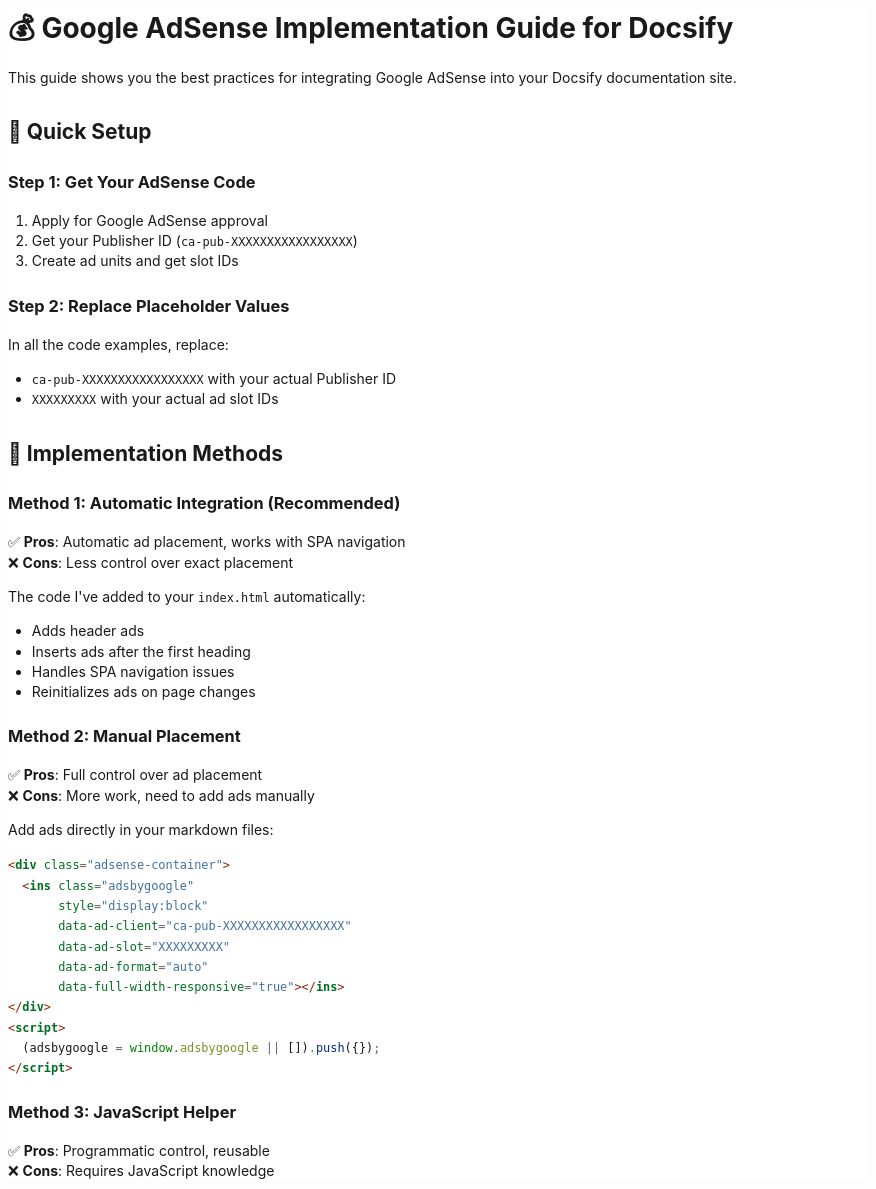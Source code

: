 # 💰 Google AdSense Implementation Guide for Docsify

This guide shows you the best practices for integrating Google AdSense into your Docsify documentation site.

## 🚀 Quick Setup

### Step 1: Get Your AdSense Code
1. Apply for Google AdSense approval
2. Get your Publisher ID (`ca-pub-XXXXXXXXXXXXXXXXX`)
3. Create ad units and get slot IDs

### Step 2: Replace Placeholder Values
In all the code examples, replace:
- `ca-pub-XXXXXXXXXXXXXXXXX` with your actual Publisher ID
- `XXXXXXXXX` with your actual ad slot IDs

## 📍 Implementation Methods

### Method 1: Automatic Integration (Recommended)
✅ **Pros**: Automatic ad placement, works with SPA navigation  
❌ **Cons**: Less control over exact placement

The code I've added to your `index.html` automatically:
- Adds header ads
- Inserts ads after the first heading
- Handles SPA navigation issues
- Reinitializes ads on page changes

### Method 2: Manual Placement
✅ **Pros**: Full control over ad placement  
❌ **Cons**: More work, need to add ads manually

Add ads directly in your markdown files:

```html
<div class="adsense-container">
  <ins class="adsbygoogle"
       style="display:block"
       data-ad-client="ca-pub-XXXXXXXXXXXXXXXXX"
       data-ad-slot="XXXXXXXXX"
       data-ad-format="auto"
       data-full-width-responsive="true"></ins>
</div>
<script>
  (adsbygoogle = window.adsbygoogle || []).push({});
</script>
```

### Method 3: JavaScript Helper
✅ **Pros**: Programmatic control, reusable  
❌ **Cons**: Requires JavaScript knowledge
